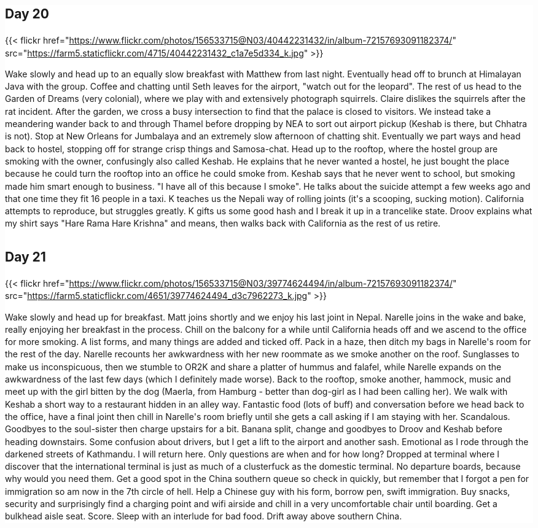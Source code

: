 ## Day 20

{{< flickr href="https://www.flickr.com/photos/156533715@N03/40442231432/in/album-72157693091182374/" src="https://farm5.staticflickr.com/4715/40442231432_c1a7e5d334_k.jpg" >}}

Wake slowly and head up to an equally slow breakfast with Matthew from last night. Eventually head off to brunch at Himalayan Java with the group. Coffee and chatting until Seth leaves for the airport, "watch out for the leopard". The rest of us head to the Garden of Dreams (very colonial), where we play with and extensively photograph squirrels. Claire dislikes the squirrels after the rat incident. After the garden, we cross a busy intersection to find that the palace is closed to visitors. We instead take a meandering wander back to and through Thamel before dropping by NEA to sort out airport pickup (Keshab is there, but Chhatra is not). Stop at New Orleans for Jumbalaya and an extremely slow afternoon of chatting shit. Eventually we part ways and head back to hostel, stopping off for strange crisp things and Samosa-chat. Head up to the rooftop, where the hostel group are smoking with the owner, confusingly also called Keshab. He explains that he never wanted a hostel, he just bought the place because he could turn the rooftop into an office he could smoke from. Keshab says that he never went to school, but smoking made him smart enough to business. "I have all of this because I smoke". He talks about the suicide attempt a few weeks ago and that one time they fit 16 people in a taxi. K teaches us the Nepali way of rolling joints (it's a scooping, sucking motion). California attempts to reproduce, but struggles greatly. K gifts us some good hash and I break it up in a trancelike state. Droov explains what my shirt says "Hare Rama Hare Krishna" and means, then walks back with California as the rest of us retire.

## Day 21

{{< flickr href="https://www.flickr.com/photos/156533715@N03/39774624494/in/album-72157693091182374/" src="https://farm5.staticflickr.com/4651/39774624494_d3c7962273_k.jpg" >}}

Wake slowly and head up for breakfast. Matt joins shortly and we enjoy his last joint in Nepal. Narelle joins in the wake and bake, really enjoying her breakfast in the process. Chill on the balcony for a while until California heads off and we ascend to the office for more smoking. A list forms, and many things are added and ticked off. Pack in a haze, then ditch my bags in Narelle's room for the rest of the day. Narelle recounts her awkwardness with her new roommate as we smoke another on the roof. Sunglasses to make us inconspicuous, then we stumble to OR2K and share a platter of hummus and falafel, while Narelle expands on the awkwardness of the last few days (which I definitely made worse). Back to the rooftop, smoke another, hammock, music and meet up with the girl bitten by the dog (Maerla, from Hamburg - better than dog-girl as I had been calling her). We walk with Keshab a short way to a restaurant hidden in an alley way. Fantastic food (lots of buff) and conversation before we head back to the office, have a final joint then chill in Narelle's room briefly until she gets a call asking if I am staying with her. Scandalous. Goodbyes to the soul-sister then charge upstairs for a bit. Banana split, change and goodbyes to Droov and Keshab before heading downstairs. Some confusion about drivers, but I get a lift to the airport and another sash. Emotional as I rode through the darkened streets of Kathmandu. I will return here. Only questions are when and for how long? Dropped at terminal where I discover that the international terminal is just as much of a clusterfuck as the domestic terminal. No departure boards, because why would you need them. Get a good spot in the China southern queue so check in quickly, but remember that I forgot a pen for immigration so am now in the 7th circle of hell. Help a Chinese guy with his form, borrow pen, swift immigration. Buy snacks, security and surprisingly find a charging point and wifi airside and chill in a very uncomfortable chair until boarding. Get a bulkhead aisle seat. Score. Sleep with an interlude for bad food. Drift away above southern China.
